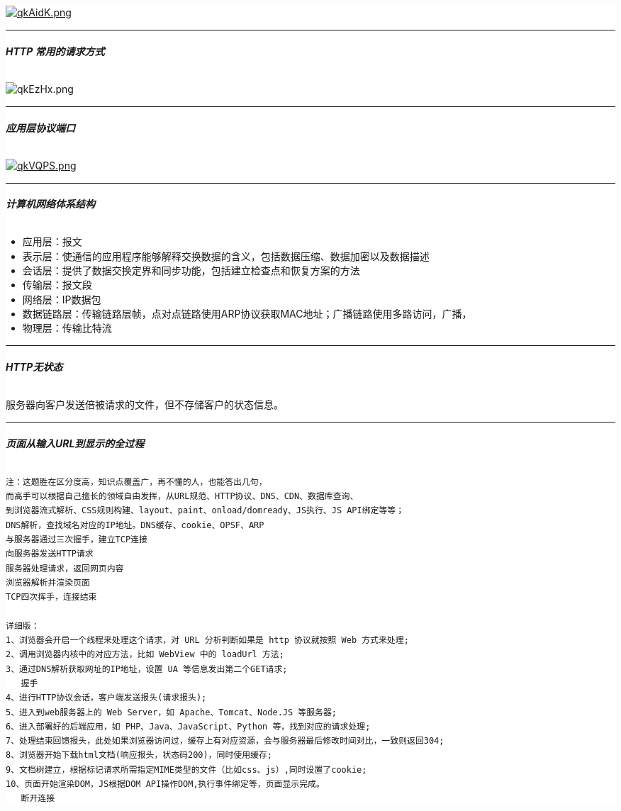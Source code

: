 [![qkAidK.png](https://s1.ax1x.com/2022/03/18/qkAidK.png)](https://imgtu.com/i/qkAidK)

***

###### **HTTP 常用的请求方式**

![qkEzHx.png](https://s1.ax1x.com/2022/03/18/qkEzHx.png) 

***

###### **应用层协议端口**

[![qkVQPS.png](https://s1.ax1x.com/2022/03/18/qkVQPS.png)](https://imgtu.com/i/qkVQPS)

***

###### **计算机网络体系结构**

- 应用层：报文
- 表示层：使通信的应用程序能够解释交换数据的含义，包括数据压缩、数据加密以及数据描述
- 会话层：提供了数据交换定界和同步功能，包括建立检查点和恢复方案的方法
- 传输层：报文段
- 网络层：IP数据包
- 数据链路层：传输链路层帧，点对点链路使用ARP协议获取MAC地址；广播链路使用多路访问，广播，
- 物理层：传输比特流

***

###### **HTTP无状态**

服务器向客户发送倍被请求的文件，但不存储客户的状态信息。

***

###### **页面从输入URL到显示的全过程**

    注：这题胜在区分度高，知识点覆盖广，再不懂的人，也能答出几句，
    而高手可以根据自己擅长的领域自由发挥，从URL规范、HTTP协议、DNS、CDN、数据库查询、
    到浏览器流式解析、CSS规则构建、layout、paint、onload/domready、JS执行、JS API绑定等等；
    DNS解析，查找域名对应的IP地址。DNS缓存、cookie、OPSF、ARP
    与服务器通过三次握手，建立TCP连接
    向服务器发送HTTP请求
    服务器处理请求，返回网页内容
    浏览器解析并渲染页面
    TCP四次挥手，连接结束
    
    详细版：
    1、浏览器会开启一个线程来处理这个请求，对 URL 分析判断如果是 http 协议就按照 Web 方式来处理;
    2、调用浏览器内核中的对应方法，比如 WebView 中的 loadUrl 方法;
    3、通过DNS解析获取网址的IP地址，设置 UA 等信息发出第二个GET请求;
       握手
    4、进行HTTP协议会话，客户端发送报头(请求报头);
    5、进入到web服务器上的 Web Server，如 Apache、Tomcat、Node.JS 等服务器;
    6、进入部署好的后端应用，如 PHP、Java、JavaScript、Python 等，找到对应的请求处理;
    7、处理结束回馈报头，此处如果浏览器访问过，缓存上有对应资源，会与服务器最后修改时间对比，一致则返回304;
    8、浏览器开始下载html文档(响应报头，状态码200)，同时使用缓存;
    9、文档树建立，根据标记请求所需指定MIME类型的文件（比如css、js）,同时设置了cookie;
    10、页面开始渲染DOM，JS根据DOM API操作DOM,执行事件绑定等，页面显示完成。
       断开连接
